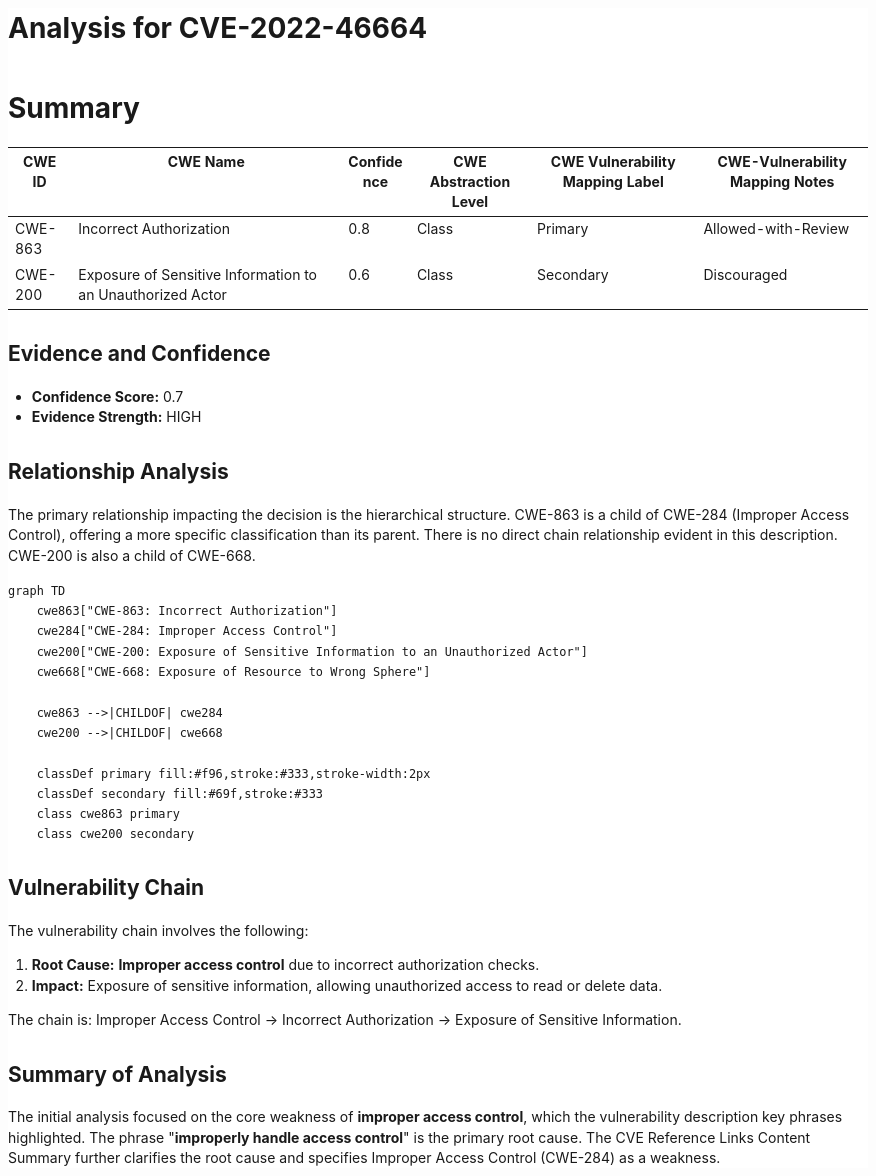 # Analysis for CVE-2022-46664

# Summary
| CWE ID | CWE Name | Confidence | CWE Abstraction Level | CWE Vulnerability Mapping Label | CWE-Vulnerability Mapping Notes |
|---|---|---|---|---|---|
| CWE-863 | Incorrect Authorization | 0.8 | Class | Primary | Allowed-with-Review |
| CWE-200 | Exposure of Sensitive Information to an Unauthorized Actor | 0.6 | Class | Secondary | Discouraged |

## Evidence and Confidence

*   **Confidence Score:** 0.7
*   **Evidence Strength:** HIGH

## Relationship Analysis
The primary relationship impacting the decision is the hierarchical structure. CWE-863 is a child of CWE-284 (Improper Access Control), offering a more specific classification than its parent. There is no direct chain relationship evident in this description. CWE-200 is also a child of CWE-668.

```mermaid
graph TD
    cwe863["CWE-863: Incorrect Authorization"]
    cwe284["CWE-284: Improper Access Control"]
    cwe200["CWE-200: Exposure of Sensitive Information to an Unauthorized Actor"]
    cwe668["CWE-668: Exposure of Resource to Wrong Sphere"]

    cwe863 -->|CHILDOF| cwe284
    cwe200 -->|CHILDOF| cwe668

    classDef primary fill:#f96,stroke:#333,stroke-width:2px
    classDef secondary fill:#69f,stroke:#333
    class cwe863 primary
    class cwe200 secondary
```

## Vulnerability Chain
The vulnerability chain involves the following:
1.  **Root Cause:** **Improper access control** due to incorrect authorization checks.
2.  **Impact:** Exposure of sensitive information, allowing unauthorized access to read or delete data.

The chain is: Improper Access Control -> Incorrect Authorization -> Exposure of Sensitive Information.

## Summary of Analysis
The initial analysis focused on the core weakness of **improper access control**, which the vulnerability description key phrases highlighted. The phrase "**improperly handle access control**" is the primary root cause. The CVE Reference Links Content Summary further clarifies the root cause and specifies Improper Access Control (CWE-284) as a weakness.
